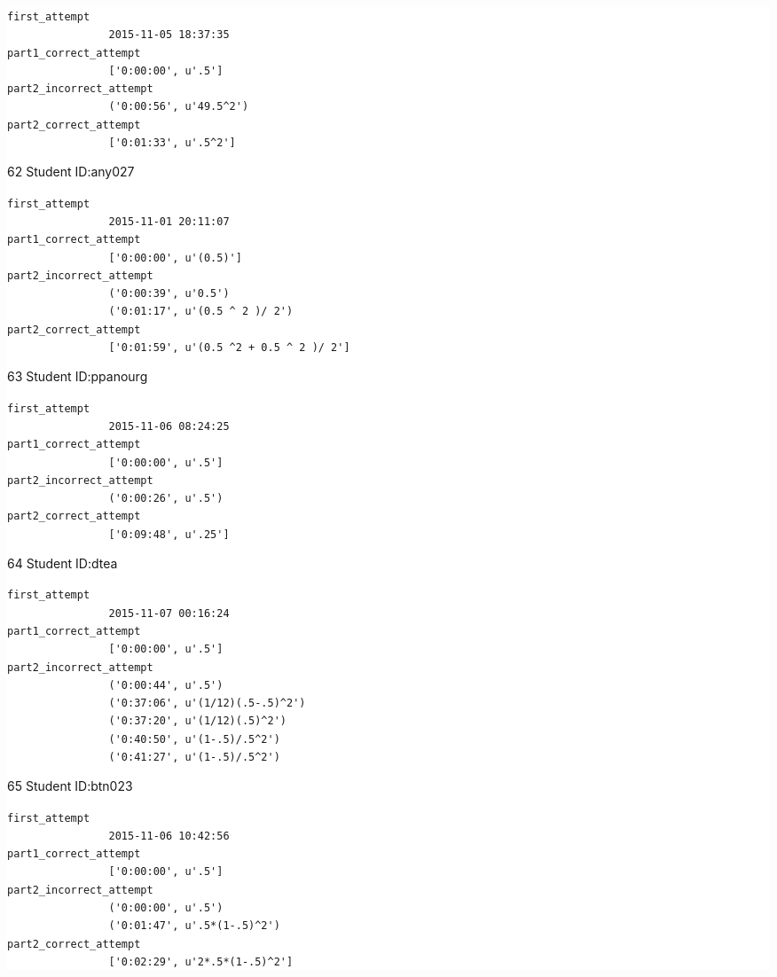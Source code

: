 	first_attempt
					2015-11-05 18:37:35
	part1_correct_attempt
					['0:00:00', u'.5']
	part2_incorrect_attempt
					('0:00:56', u'49.5^2')
	part2_correct_attempt
					['0:01:33', u'.5^2']

62 Student ID:any027

	first_attempt
					2015-11-01 20:11:07
	part1_correct_attempt
					['0:00:00', u'(0.5)']
	part2_incorrect_attempt
					('0:00:39', u'0.5')
					('0:01:17', u'(0.5 ^ 2 )/ 2')
	part2_correct_attempt
					['0:01:59', u'(0.5 ^2 + 0.5 ^ 2 )/ 2']

63 Student ID:ppanourg

	first_attempt
					2015-11-06 08:24:25
	part1_correct_attempt
					['0:00:00', u'.5']
	part2_incorrect_attempt
					('0:00:26', u'.5')
	part2_correct_attempt
					['0:09:48', u'.25']

64 Student ID:dtea

	first_attempt
					2015-11-07 00:16:24
	part1_correct_attempt
					['0:00:00', u'.5']
	part2_incorrect_attempt
					('0:00:44', u'.5')
					('0:37:06', u'(1/12)(.5-.5)^2')
					('0:37:20', u'(1/12)(.5)^2')
					('0:40:50', u'(1-.5)/.5^2')
					('0:41:27', u'(1-.5)/.5^2')

65 Student ID:btn023

	first_attempt
					2015-11-06 10:42:56
	part1_correct_attempt
					['0:00:00', u'.5']
	part2_incorrect_attempt
					('0:00:00', u'.5')
					('0:01:47', u'.5*(1-.5)^2')
	part2_correct_attempt
					['0:02:29', u'2*.5*(1-.5)^2']
